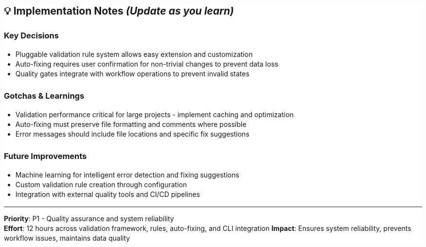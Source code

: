 ## 💡 Implementation Notes _(Update as you learn)_

### Key Decisions

- Pluggable validation rule system allows easy extension and customization
- Auto-fixing requires user confirmation for non-trivial changes to prevent data loss
- Quality gates integrate with workflow operations to prevent invalid states

### Gotchas & Learnings

- Validation performance critical for large projects - implement caching and optimization
- Auto-fixing must preserve file formatting and comments where possible
- Error messages should include file locations and specific fix suggestions

### Future Improvements

- Machine learning for intelligent error detection and fixing suggestions
- Custom validation rule creation through configuration
- Integration with external quality tools and CI/CD pipelines

---

**Priority**: P1 - Quality assurance and system reliability  
**Effort**: 12 hours across validation framework, rules, auto-fixing, and CLI integration
**Impact**: Ensures system reliability, prevents workflow issues, maintains data quality
